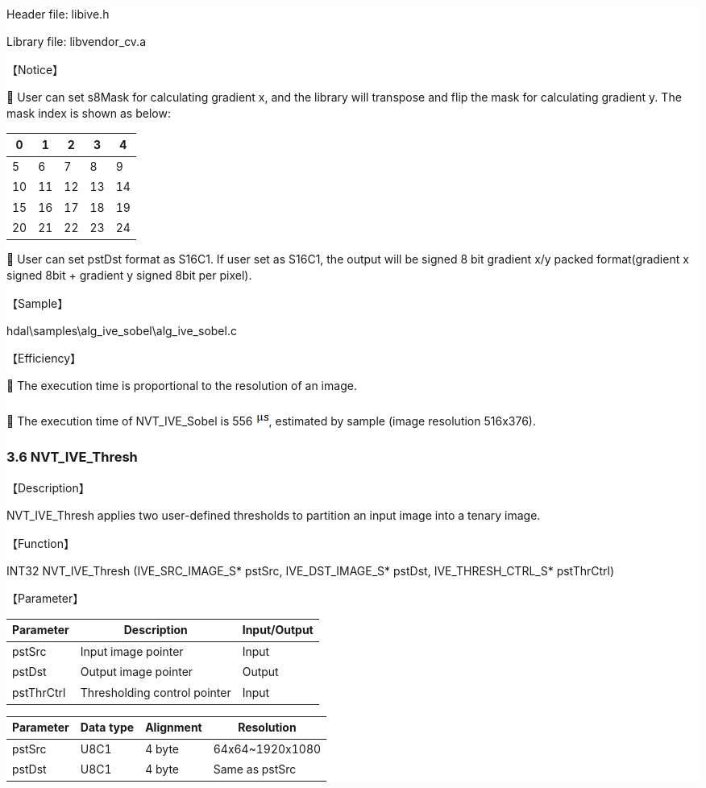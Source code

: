 Header file: libive.h

Library file: libvendor_cv.a

【Notice】

 User can set s8Mask for calculating gradient x, and the library will transpose and flip the mask for calculating gradient y. The mask index is shown as below:

| 0  | 1  | 2  | 3  | 4  |
|----|----|----|----|----|
| 5  | 6  | 7  | 8  | 9  |
| 10 | 11 | 12 | 13 | 14 |
| 15 | 16 | 17 | 18 | 19 |
| 20 | 21 | 22 | 23 | 24 |

 User can set pstDst format as S16C1. If user set as S16C1, the output will be signed 8 bit gradient x/y packed format(gradient x signed 8bit + gradient y signed 8bit per pixel).

【Sample】

hdal\\samples\\alg_ive_sobel\\alg_ive_sobel.c

【Efficiency】

 The execution time is proportional to the resolution of an image.

 The execution time of NVT_IVE_Sobel is 556 ![D:\\work6\\636\\fhtml\\NT9833X_IVE_User_Guide_en.files\\image005.gif](nvt_media/dca0cba4e810fb0e2845ea089ac4d1bb.gif), estimated by sample (image resolution 516x376).

### 3.6 NVT_IVE_Thresh

【Description】

NVT_IVE_Thresh applies two user-defined thresholds to partition an input image into a tenary image.

【Function】

INT32 NVT_IVE_Thresh (IVE_SRC_IMAGE_S\* pstSrc, IVE_DST_IMAGE_S\* pstDst, IVE_THRESH_CTRL_S\* pstThrCtrl)

【Parameter】

| **Parameter** | **Description**              | **Input/Output** |
|---------------|------------------------------|------------------|
| pstSrc        | Input image pointer          | Input            |
| pstDst        | Output image pointer         | Output           |
| pstThrCtrl    | Thresholding control pointer | Input            |

| **Parameter** | **Data type** | **Alignment** | **Resolution**   |
|---------------|---------------|---------------|------------------|
| pstSrc        | U8C1          | 4 byte        | 64x64\~1920x1080 |
| pstDst        | U8C1          | 4 byte        | Same as pstSrc   |
